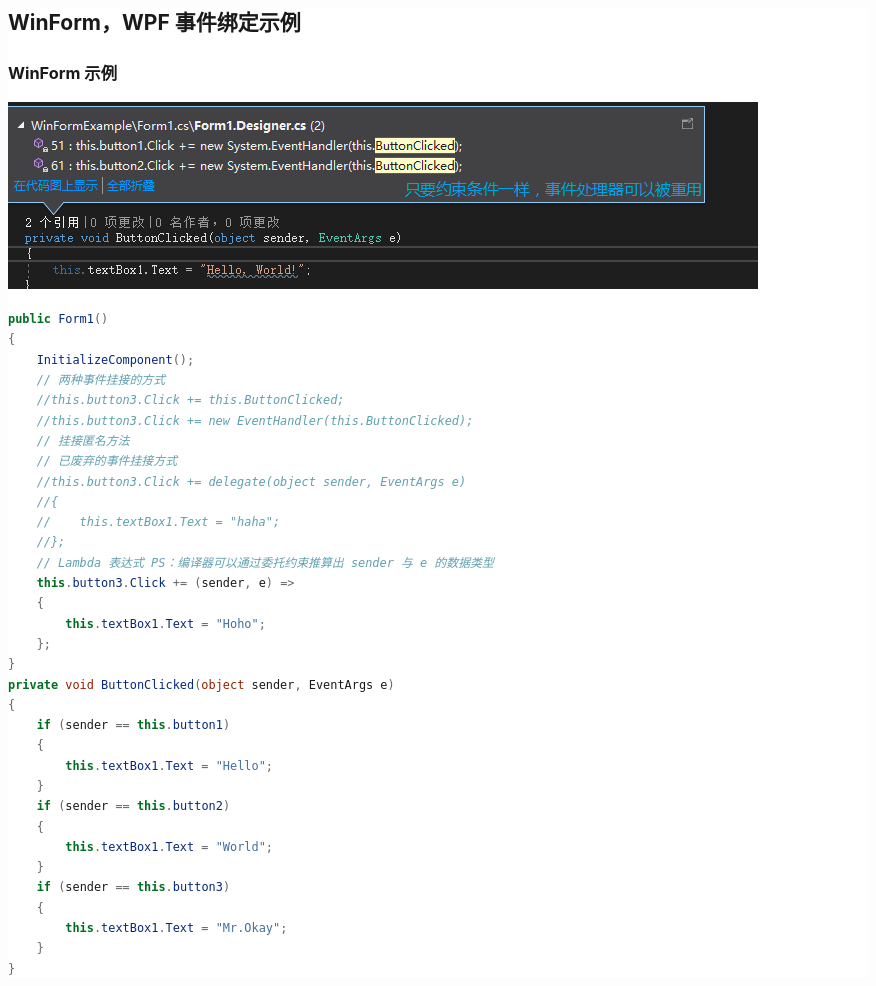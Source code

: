## WinForm，WPF 事件绑定示例

### WinForm 示例

![1539307650256-0bd6edfd-7cb1-494f-983c-08d745ce33a5.png](./assets/020,021,022事件详解/1539307650256-0bd6edfd-7cb1-494f-983c-08d745ce33a5-645379.png)

```csharp
public Form1()
{
    InitializeComponent();
    // 两种事件挂接的方式
    //this.button3.Click += this.ButtonClicked;
    //this.button3.Click += new EventHandler(this.ButtonClicked);
    // 挂接匿名方法
    // 已废弃的事件挂接方式
    //this.button3.Click += delegate(object sender, EventArgs e)
    //{
    //    this.textBox1.Text = "haha";
    //};
    // Lambda 表达式 PS：编译器可以通过委托约束推算出 sender 与 e 的数据类型
    this.button3.Click += (sender, e) =>
    {
        this.textBox1.Text = "Hoho";
    };
}
private void ButtonClicked(object sender, EventArgs e)
{
    if (sender == this.button1)
    {
        this.textBox1.Text = "Hello";
    }
    if (sender == this.button2)
    {
        this.textBox1.Text = "World";
    }
    if (sender == this.button3)
    {
        this.textBox1.Text = "Mr.Okay";
    }
}
```
